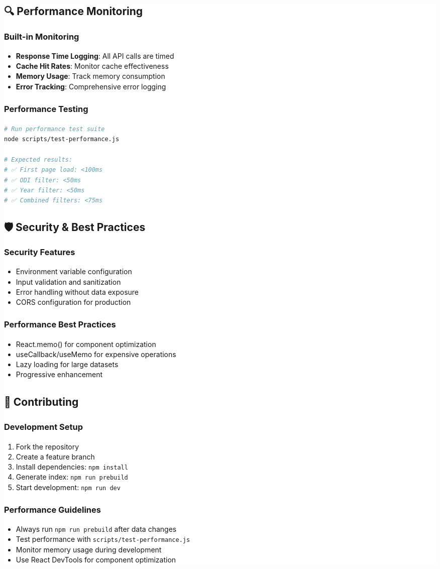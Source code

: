 ## 🔍 Performance Monitoring

### Built-in Monitoring
- **Response Time Logging**: All API calls are timed
- **Cache Hit Rates**: Monitor cache effectiveness
- **Memory Usage**: Track memory consumption
- **Error Tracking**: Comprehensive error logging

### Performance Testing
```bash
# Run performance test suite
node scripts/test-performance.js

# Expected results:
# ✅ First page load: <100ms
# ✅ ODI filter: <50ms
# ✅ Year filter: <50ms
# ✅ Combined filters: <75ms
```

## 🛡 Security & Best Practices

### Security Features
- Environment variable configuration
- Input validation and sanitization
- Error handling without data exposure
- CORS configuration for production

### Performance Best Practices
- React.memo() for component optimization
- useCallback/useMemo for expensive operations
- Lazy loading for large datasets
- Progressive enhancement

## 🤝 Contributing

### Development Setup
1. Fork the repository
2. Create a feature branch
3. Install dependencies: `npm install`
4. Generate index: `npm run prebuild`
5. Start development: `npm run dev`

### Performance Guidelines
- Always run `npm run prebuild` after data changes
- Test performance with `scripts/test-performance.js`
- Monitor memory usage during development
- Use React DevTools for component optimization
